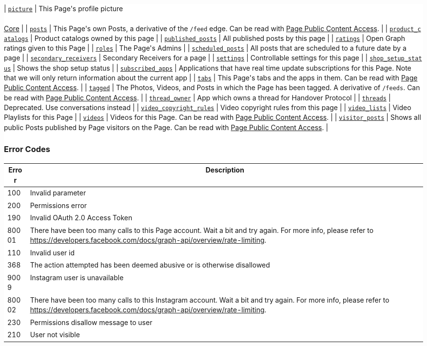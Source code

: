 | [`picture`](https://developers.facebook.com/docs/graph-api/reference/page/picture/) | This Page's profile picture<br><br>[Core](https://developers.facebook.com/docs/apps/versions/#coreextended) |
| [`posts`](https://developers.facebook.com/docs/graph-api/reference/page/feed/) | This Page's own Posts, a derivative of the `/feed` edge. Can be read with [Page Public Content Access](https://developers.facebook.com/docs/apps/review/feature/#reference-PAGES_ACCESS). |
| [`product_catalogs`](https://developers.facebook.com/docs/graph-api/reference/page/product_catalogs/) | Product catalogs owned by this page |
| [`published_posts`](https://developers.facebook.com/docs/graph-api/reference/page/published_posts/) | All published posts by this page |
| [`ratings`](https://developers.facebook.com/docs/graph-api/reference/page/ratings/) | Open Graph ratings given to this Page |
| [`roles`](https://developers.facebook.com/docs/graph-api/reference/page/roles/)[](#) | The Page's Admins |
| [`scheduled_posts`](https://developers.facebook.com/docs/graph-api/reference/page/scheduled_posts/) | All posts that are scheduled to a future date by a page |
| [`secondary_receivers`](https://developers.facebook.com/docs/graph-api/reference/page/secondary_receivers/) | Secondary Receivers for a page |
| [`settings`](https://developers.facebook.com/docs/graph-api/reference/page/settings/) | Controllable settings for this page |
| [`shop_setup_status`](https://developers.facebook.com/docs/graph-api/reference/page/shop_setup_status/) | Shows the shop setup status |
| [`subscribed_apps`](https://developers.facebook.com/docs/graph-api/reference/page/subscribed_apps/) | Applications that have real time update subscriptions for this Page. Note that we will only return information about the current app |
| [`tabs`](https://developers.facebook.com/docs/graph-api/reference/page/tabs/) | This Page's tabs and the apps in them. Can be read with [Page Public Content Access](https://developers.facebook.com/docs/apps/review/feature/#reference-PAGES_ACCESS). |
| [`tagged`](https://developers.facebook.com/docs/graph-api/reference/page/tagged/) | The Photos, Videos, and Posts in which the Page has been tagged. A derivative of `/feeds`. Can be read with [Page Public Content Access](https://developers.facebook.com/docs/apps/review/feature/#reference-PAGES_ACCESS). |
| [`thread_owner`](https://developers.facebook.com/docs/graph-api/reference/page/thread_owner/) | App which owns a thread for Handover Protocol |
| [`threads`](https://developers.facebook.com/docs/graph-api/reference/thread/) | Deprecated. Use conversations instead |
| [`video_copyright_rules`](https://developers.facebook.com/docs/graph-api/reference/page/video_copyright_rules/) | Video copyright rules from this page |
| [`video_lists`](https://developers.facebook.com/docs/graph-api/reference/page/video_lists/)[](#) | Video Playlists for this Page |
| [`videos`](https://developers.facebook.com/docs/graph-api/reference/page/videos/) | Videos for this Page. Can be read with [Page Public Content Access](https://developers.facebook.com/docs/apps/review/feature/#reference-PAGES_ACCESS). |
| [`visitor_posts`](https://developers.facebook.com/docs/graph-api/reference/page/visitor_posts/) | Shows all public Posts published by Page visitors on the Page. Can be read with [Page Public Content Access](https://developers.facebook.com/docs/apps/review/feature/#reference-PAGES_ACCESS). |

### Error Codes

| Error | Description |
| --- | --- |
| 100 | Invalid parameter |
| 200 | Permissions error |
| 190 | Invalid OAuth 2.0 Access Token |
| 80001 | There have been too many calls to this Page account. Wait a bit and try again. For more info, please refer to https://developers.facebook.com/docs/graph-api/overview/rate-limiting. |
| 110 | Invalid user id |
| 368 | The action attempted has been deemed abusive or is otherwise disallowed |
| 9009 | Instagram user is unavailable |
| 80002 | There have been too many calls to this Instagram account. Wait a bit and try again. For more info, please refer to https://developers.facebook.com/docs/graph-api/overview/rate-limiting. |
| 230 | Permissions disallow message to user |
| 210 | User not visible |
